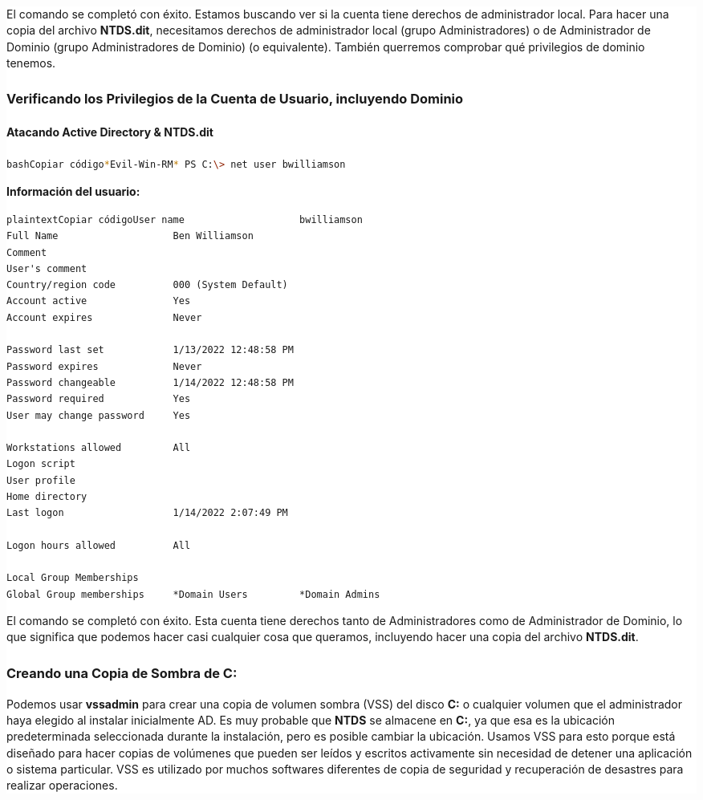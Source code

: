 El comando se completó con éxito. Estamos buscando ver si la cuenta tiene derechos de administrador local. Para hacer una copia del archivo **NTDS.dit**, necesitamos derechos de administrador local (grupo Administradores) o de Administrador de Dominio (grupo Administradores de Dominio) (o equivalente). También querremos comprobar qué privilegios de dominio tenemos.

### Verificando los Privilegios de la Cuenta de Usuario, incluyendo Dominio

#### Atacando Active Directory & NTDS.dit

```bash
bashCopiar código*Evil-Win-RM* PS C:\> net user bwilliamson
```

**Información del usuario:**

```plaintext
plaintextCopiar códigoUser name                    bwilliamson
Full Name                    Ben Williamson
Comment
User's comment
Country/region code          000 (System Default)
Account active               Yes
Account expires              Never

Password last set            1/13/2022 12:48:58 PM
Password expires             Never
Password changeable          1/14/2022 12:48:58 PM
Password required            Yes
User may change password     Yes

Workstations allowed         All
Logon script
User profile
Home directory
Last logon                   1/14/2022 2:07:49 PM

Logon hours allowed          All

Local Group Memberships
Global Group memberships     *Domain Users         *Domain Admins
```

El comando se completó con éxito. Esta cuenta tiene derechos tanto de Administradores como de Administrador de Dominio, lo que significa que podemos hacer casi cualquier cosa que queramos, incluyendo hacer una copia del archivo **NTDS.dit**.

### Creando una Copia de Sombra de C:

Podemos usar **vssadmin** para crear una copia de volumen sombra (VSS) del disco **C:** o cualquier volumen que el administrador haya elegido al instalar inicialmente AD. Es muy probable que **NTDS** se almacene en **C:**, ya que esa es la ubicación predeterminada seleccionada durante la instalación, pero es posible cambiar la ubicación. Usamos VSS para esto porque está diseñado para hacer copias de volúmenes que pueden ser leídos y escritos activamente sin necesidad de detener una aplicación o sistema particular. VSS es utilizado por muchos softwares diferentes de copia de seguridad y recuperación de desastres para realizar operaciones.
